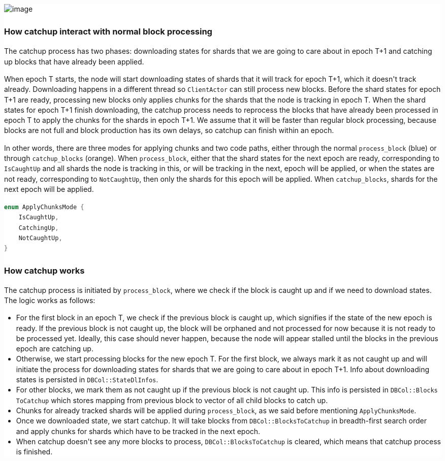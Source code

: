 ![image](https://user-images.githubusercontent.com/1711539/195892395-2e12808e-002b-4c04-9505-611288386dc8.png)

### How catchup interact with normal block processing

The catchup process has two phases: downloading states for shards that we are
going to care about in epoch T+1 and catching up blocks that have already been
applied.

When epoch T starts, the node will start downloading states of shards that it
will track for epoch T+1, which it doesn't track already. Downloading happens in
a different thread so `ClientActor` can still process new blocks. Before the
shard states for epoch T+1 are ready, processing new blocks only applies chunks
for the shards that the node is tracking in epoch T. When the shard states for
epoch T+1 finish downloading, the catchup process needs to reprocess the
blocks that have already been processed in epoch T to apply the chunks for the
shards in epoch T+1. We assume that it will be faster than regular block
processing, because blocks are not full and block production has its own delays,
so catchup can finish within an epoch.

In other words, there are three modes for applying chunks and two code paths,
either through the normal `process_block` (blue) or through `catchup_blocks`
(orange). When `process_block`, either that the shard states for the next epoch
are ready, corresponding to `IsCaughtUp` and all shards the node is tracking in
this, or will be tracking in the next, epoch will be applied, or when the
states are not ready, corresponding to `NotCaughtUp`, then only the shards for
this epoch will be applied. When `catchup_blocks`, shards for the next epoch
will be applied.

```rust
enum ApplyChunksMode {
    IsCaughtUp,
    CatchingUp,
    NotCaughtUp,
}
```

### How catchup works

The catchup process is initiated by `process_block`, where we check if the block
is caught up and if we need to download states. The logic works as follows:

* For the first block in an epoch T, we check if the previous block is caught
  up, which signifies if the state of the new epoch is ready. If the previous
  block is not caught up, the block will be orphaned and not processed for now
  because it is not ready to be processed yet. Ideally, this case should never
  happen, because the node will appear stalled until the blocks in the previous
  epoch are catching up.
* Otherwise, we start processing blocks for the new epoch T. For the first
  block, we always mark it as not caught up and will initiate the process
  for downloading states for shards that we are going to care about in epoch
  T+1. Info about downloading states is persisted in `DBCol::StateDlInfos`.
* For other blocks, we mark them as not caught up if the previous block is not
  caught up. This info is persisted in `DBCol::BlocksToCatchup` which stores
  mapping from previous block to vector of all child blocks to catch up.
* Chunks for already tracked shards will be applied during `process_block`, as
  we said before mentioning `ApplyChunksMode`.
* Once we downloaded state, we start catchup. It will take blocks from
  `DBCol::BlocksToCatchup` in breadth-first search order and apply chunks for
  shards which have to be tracked in the next epoch.
* When catchup doesn't see any more blocks to process, `DBCol::BlocksToCatchup`
  is cleared, which means that catchup process is finished.
